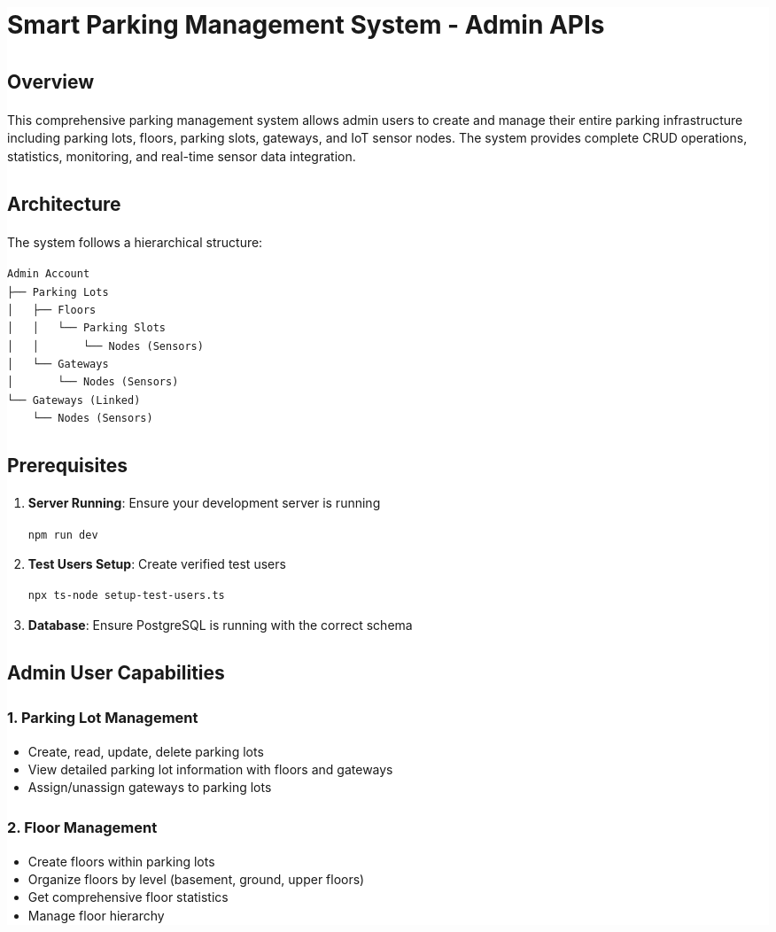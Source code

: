 # Smart Parking Management System - Admin APIs

## Overview

This comprehensive parking management system allows admin users to create and manage their entire parking infrastructure including parking lots, floors, parking slots, gateways, and IoT sensor nodes. The system provides complete CRUD operations, statistics, monitoring, and real-time sensor data integration.

## Architecture

The system follows a hierarchical structure:

```
Admin Account
├── Parking Lots
│   ├── Floors
│   │   └── Parking Slots
│   │       └── Nodes (Sensors)
│   └── Gateways
│       └── Nodes (Sensors)
└── Gateways (Linked)
    └── Nodes (Sensors)
```

## Prerequisites

1. **Server Running**: Ensure your development server is running
   ```bash
   npm run dev
   ```

2. **Test Users Setup**: Create verified test users
   ```bash
   npx ts-node setup-test-users.ts
   ```

3. **Database**: Ensure PostgreSQL is running with the correct schema

## Admin User Capabilities

### 1. Parking Lot Management
- Create, read, update, delete parking lots
- View detailed parking lot information with floors and gateways
- Assign/unassign gateways to parking lots

### 2. Floor Management
- Create floors within parking lots
- Organize floors by level (basement, ground, upper floors)
- Get comprehensive floor statistics
- Manage floor hierarchy
